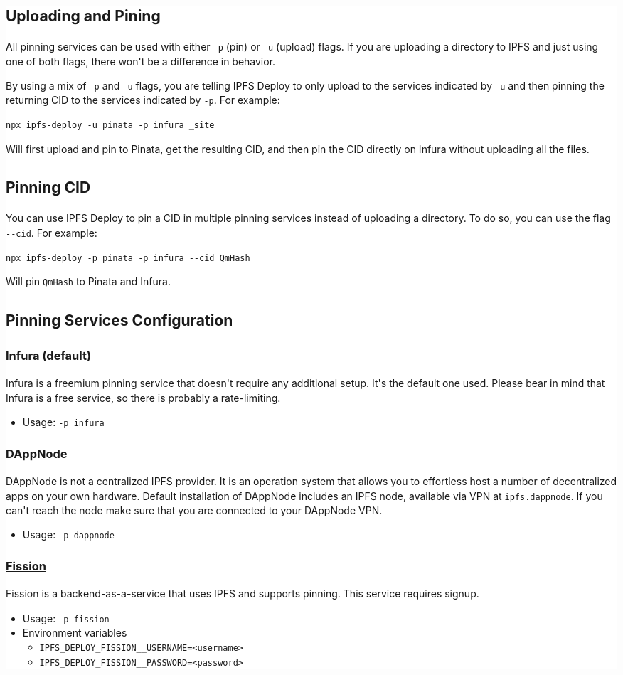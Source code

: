 
## Uploading and Pining

All pinning services can be used with either `-p` (pin) or `-u` (upload) flags.
If you are uploading a directory to IPFS and just using one of both flags, there
won't be a difference in behavior.

By using a mix of `-p` and `-u` flags, you are telling IPFS Deploy to only
upload to the services indicated by `-u` and then pinning the returning CID to
the services indicated by `-p`. For example:

```
npx ipfs-deploy -u pinata -p infura _site
```

Will first upload and pin to Pinata, get the resulting CID, and then pin the CID
directly on Infura without uploading all the files.

## Pinning CID

You can use IPFS Deploy to pin a CID in multiple pinning services instead of
uploading a directory. To do so, you can use the flag `--cid`. For example:

```
npx ipfs-deploy -p pinata -p infura --cid QmHash
```

Will pin `QmHash` to Pinata and Infura.

## Pinning Services Configuration

### [Infura](https://infura.io) (default)

Infura is a freemium pinning service that doesn't require any additional setup.
It's the default one used. Please bear in mind that Infura is a free service, so
there is probably a rate-limiting.

- Usage: `-p infura`

### [DAppNode](https://dappnode.io)

DAppNode is not a centralized IPFS provider. It is an operation system that
allows you to effortless host a number of decentralized apps on your own
hardware. Default installation of DAppNode includes an IPFS node, available via
VPN at `ipfs.dappnode`. If you can't reach the node make sure that you are
connected to your DAppNode VPN.

- Usage: `-p dappnode`

### [Fission](https://fission.codes)

Fission is a backend-as-a-service that uses IPFS and supports pinning. This
service requires signup.

- Usage: `-p fission`
- Environment variables
  - `IPFS_DEPLOY_FISSION__USERNAME=<username>`
  - `IPFS_DEPLOY_FISSION__PASSWORD=<password>`
